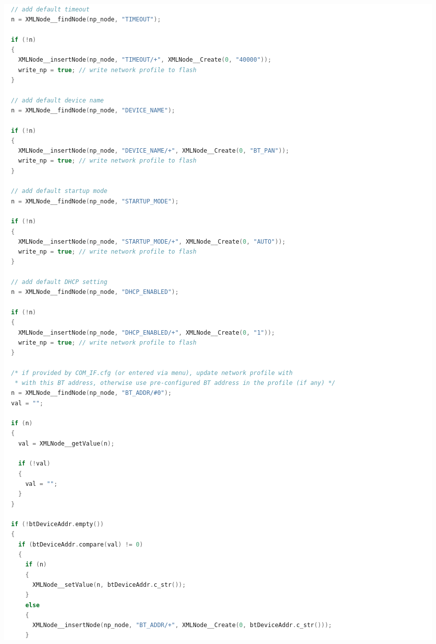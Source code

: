 ```cpp
  // add default timeout
  n = XMLNode__findNode(np_node, "TIMEOUT");

  if (!n)
  {
    XMLNode__insertNode(np_node, "TIMEOUT/+", XMLNode__Create(0, "40000"));
    write_np = true; // write network profile to flash
  }

  // add default device name
  n = XMLNode__findNode(np_node, "DEVICE_NAME");

  if (!n)
  {
    XMLNode__insertNode(np_node, "DEVICE_NAME/+", XMLNode__Create(0, "BT_PAN"));
    write_np = true; // write network profile to flash
  }

  // add default startup mode
  n = XMLNode__findNode(np_node, "STARTUP_MODE");

  if (!n)
  {
    XMLNode__insertNode(np_node, "STARTUP_MODE/+", XMLNode__Create(0, "AUTO"));
    write_np = true; // write network profile to flash
  }

  // add default DHCP setting
  n = XMLNode__findNode(np_node, "DHCP_ENABLED");

  if (!n)
  {
    XMLNode__insertNode(np_node, "DHCP_ENABLED/+", XMLNode__Create(0, "1"));
    write_np = true; // write network profile to flash
  }

  /* if provided by COM_IF.cfg (or entered via menu), update network profile with
   * with this BT address, otherwise use pre-configured BT address in the profile (if any) */
  n = XMLNode__findNode(np_node, "BT_ADDR/#0");
  val = "";

  if (n)
  {
    val = XMLNode__getValue(n);

    if (!val)
    {
      val = "";
    }
  }

  if (!btDeviceAddr.empty())
  {
    if (btDeviceAddr.compare(val) != 0)
    {
      if (n)
      {
        XMLNode__setValue(n, btDeviceAddr.c_str());
      }
      else
      {
        XMLNode__insertNode(np_node, "BT_ADDR/+", XMLNode__Create(0, btDeviceAddr.c_str()));
      }
```